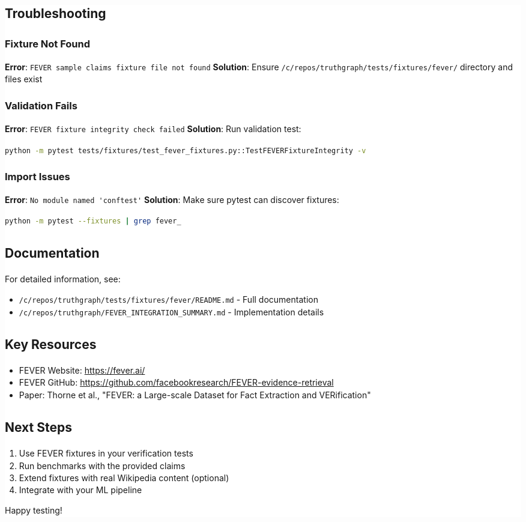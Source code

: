 ## Troubleshooting

### Fixture Not Found
**Error**: `FEVER sample claims fixture file not found`
**Solution**: Ensure `/c/repos/truthgraph/tests/fixtures/fever/` directory and files exist

### Validation Fails
**Error**: `FEVER fixture integrity check failed`
**Solution**: Run validation test:
```bash
python -m pytest tests/fixtures/test_fever_fixtures.py::TestFEVERFixtureIntegrity -v
```

### Import Issues
**Error**: `No module named 'conftest'`
**Solution**: Make sure pytest can discover fixtures:
```bash
python -m pytest --fixtures | grep fever_
```

## Documentation

For detailed information, see:
- `/c/repos/truthgraph/tests/fixtures/fever/README.md` - Full documentation
- `/c/repos/truthgraph/FEVER_INTEGRATION_SUMMARY.md` - Implementation details

## Key Resources

- FEVER Website: https://fever.ai/
- FEVER GitHub: https://github.com/facebookresearch/FEVER-evidence-retrieval
- Paper: Thorne et al., "FEVER: a Large-scale Dataset for Fact Extraction and VERification"

## Next Steps

1. Use FEVER fixtures in your verification tests
2. Run benchmarks with the provided claims
3. Extend fixtures with real Wikipedia content (optional)
4. Integrate with your ML pipeline

Happy testing!
